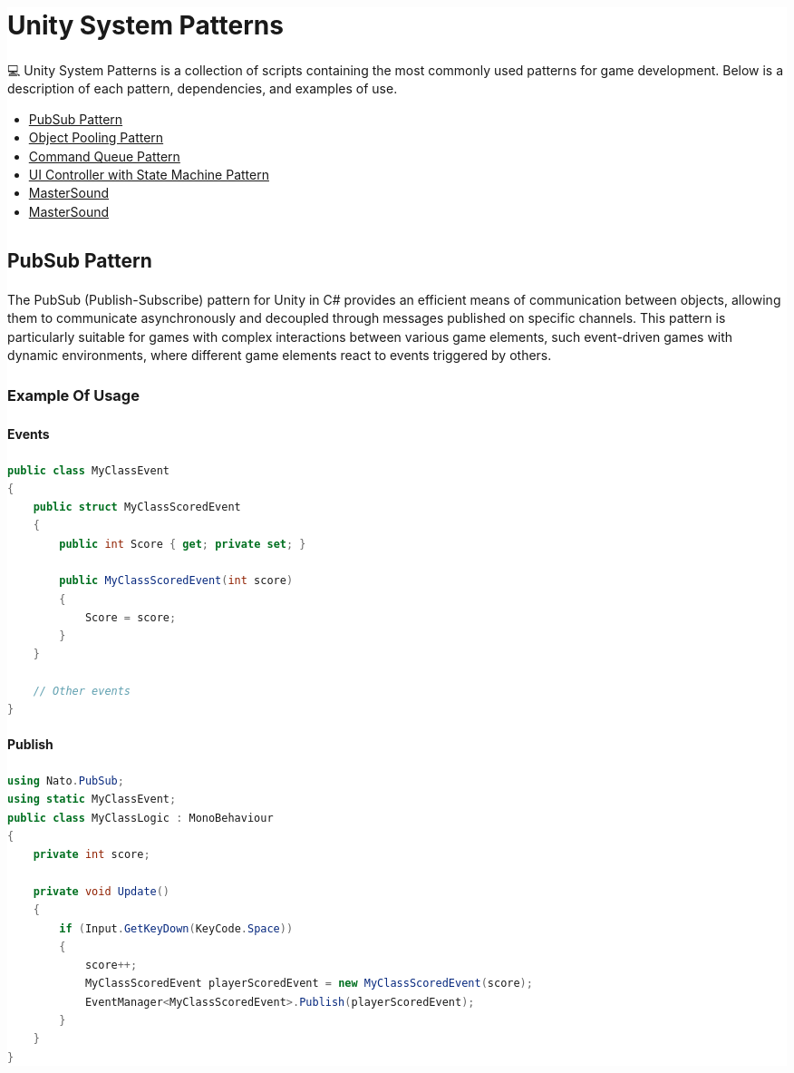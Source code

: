 
# Unity System Patterns

💻 Unity System Patterns is a collection of scripts containing the most commonly used patterns for game development. Below is a description of each pattern, dependencies, and examples of use.

- [PubSub Pattern](#pubsub-pattern)
- [Object Pooling Pattern](#object-pooling-pattern)
- [Command Queue Pattern](#command-queue-pattern)
- [UI Controller with State Machine Pattern](#ui-controller-with-state-machine-pattern)
- [MasterSound](#singleton)
- [MasterSound](#mastersound)


## PubSub Pattern

The PubSub (Publish-Subscribe) pattern for Unity in C# provides an efficient means of communication between objects, allowing them to communicate asynchronously and decoupled through messages published on specific channels. This pattern is particularly suitable for games with complex interactions between various game elements, such event-driven games with dynamic environments, where different game elements react to events triggered by others.

### Example Of Usage

#### Events
```c#
public class MyClassEvent
{
    public struct MyClassScoredEvent
    {
        public int Score { get; private set; }

        public MyClassScoredEvent(int score)
        {
            Score = score;
        }
    }

    // Other events
}
```

#### Publish
```c#
using Nato.PubSub;
using static MyClassEvent;
public class MyClassLogic : MonoBehaviour
{
    private int score;

    private void Update()
    {
        if (Input.GetKeyDown(KeyCode.Space))
        {
            score++;
            MyClassScoredEvent playerScoredEvent = new MyClassScoredEvent(score);
            EventManager<MyClassScoredEvent>.Publish(playerScoredEvent);
        }
    }
}
```
